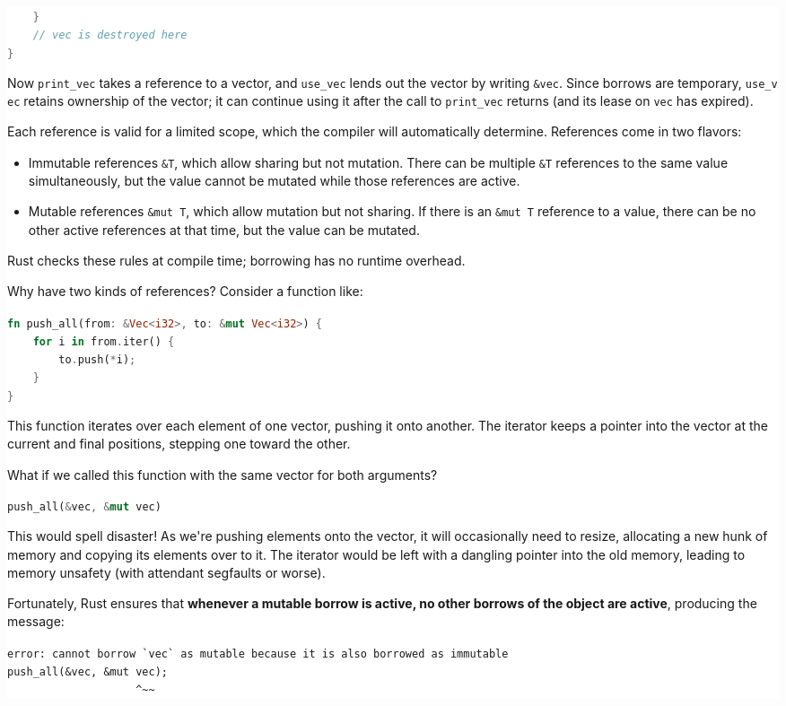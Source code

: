 ```rust
    }
    // vec is destroyed here
}
```

Now `print_vec` takes a reference to a vector, and `use_vec` lends out
the vector by writing `&vec`. Since borrows are temporary, `use_vec`
retains ownership of the vector; it can continue using it after the
call to `print_vec` returns (and its lease on `vec` has expired).

Each reference is valid for a limited scope, which the compiler will
automatically determine. References come in two flavors:

* Immutable references `&T`, which allow sharing but not mutation.
  There can be multiple `&T` references to the same value
  simultaneously, but the value cannot be mutated while those
  references are active.

* Mutable references `&mut T`, which allow mutation but not sharing.
  If there is an `&mut T` reference to a value, there can be no other
  active references at that time, but the value can be mutated.

Rust checks these rules at compile time; borrowing has no runtime
overhead.

Why have two kinds of references? Consider a function like:

```rust
fn push_all(from: &Vec<i32>, to: &mut Vec<i32>) {
    for i in from.iter() {
        to.push(*i);
    }
}
```

This function iterates over each element of one vector, pushing it
onto another. The iterator keeps a pointer into the vector at the
current and final positions, stepping one toward the other.

What if we called this function with the same vector for both arguments?

```rust
push_all(&vec, &mut vec)
```

This would spell disaster! As we're pushing elements onto the vector,
it will occasionally need to resize, allocating a new hunk of memory
and copying its elements over to it. The iterator would be left with a
dangling pointer into the old memory, leading to memory unsafety (with
attendant segfaults or worse).

Fortunately, Rust ensures that **whenever a mutable borrow is active,
no other borrows of the object are active**, producing the message:

```
error: cannot borrow `vec` as mutable because it is also borrowed as immutable
push_all(&vec, &mut vec);
                    ^~~
```
